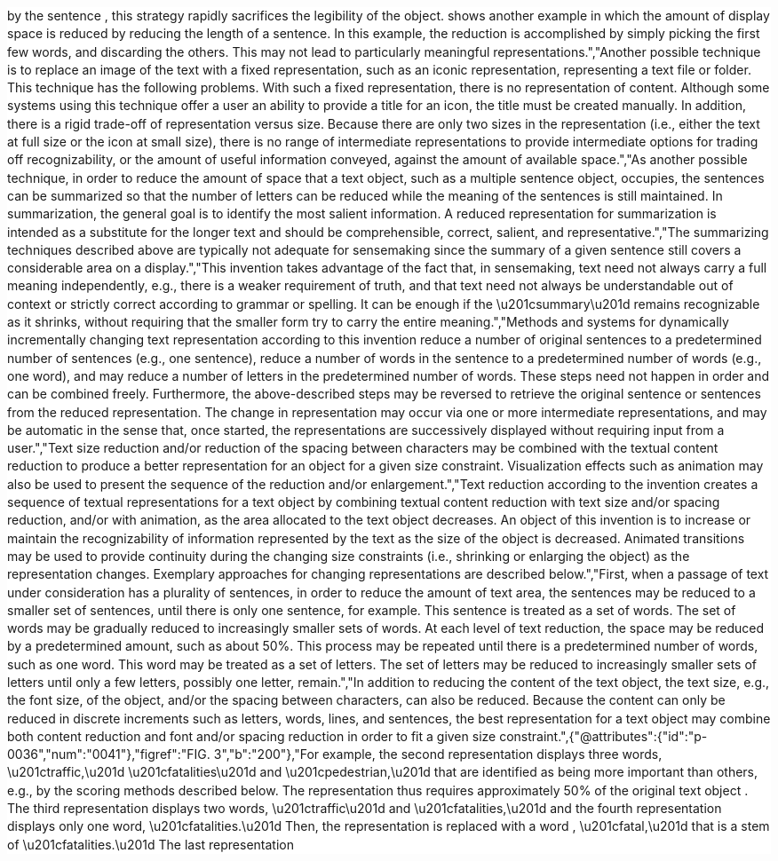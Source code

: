 by the sentence , this strategy rapidly sacrifices the legibility of the object.  shows another example in which the amount of display space is reduced by reducing the length of a sentence. In this example, the reduction is accomplished by simply picking the first few words, and discarding the others. This may not lead to particularly meaningful representations.","Another possible technique is to replace an image of the text with a fixed representation, such as an iconic representation, representing a text file or folder. This technique has the following problems. With such a fixed representation, there is no representation of content. Although some systems using this technique offer a user an ability to provide a title for an icon, the title must be created manually. In addition, there is a rigid trade-off of representation versus size. Because there are only two sizes in the representation (i.e., either the text at full size or the icon at small size), there is no range of intermediate representations to provide intermediate options for trading off recognizability, or the amount of useful information conveyed, against the amount of available space.","As another possible technique, in order to reduce the amount of space that a text object, such as a multiple sentence object, occupies, the sentences can be summarized so that the number of letters can be reduced while the meaning of the sentences is still maintained. In summarization, the general goal is to identify the most salient information. A reduced representation for summarization is intended as a substitute for the longer text and should be comprehensible, correct, salient, and representative.","The summarizing techniques described above are typically not adequate for sensemaking since the summary of a given sentence still covers a considerable area on a display.","This invention takes advantage of the fact that, in sensemaking, text need not always carry a full meaning independently, e.g., there is a weaker requirement of truth, and that text need not always be understandable out of context or strictly correct according to grammar or spelling. It can be enough if the \u201csummary\u201d remains recognizable as it shrinks, without requiring that the smaller form try to carry the entire meaning.","Methods and systems for dynamically incrementally changing text representation according to this invention reduce a number of original sentences to a predetermined number of sentences (e.g., one sentence), reduce a number of words in the sentence to a predetermined number of words (e.g., one word), and may reduce a number of letters in the predetermined number of words. These steps need not happen in order and can be combined freely. Furthermore, the above-described steps may be reversed to retrieve the original sentence or sentences from the reduced representation. The change in representation may occur via one or more intermediate representations, and may be automatic in the sense that, once started, the representations are successively displayed without requiring input from a user.","Text size reduction and\/or reduction of the spacing between characters may be combined with the textual content reduction to produce a better representation for an object for a given size constraint. Visualization effects such as animation may also be used to present the sequence of the reduction and\/or enlargement.","Text reduction according to the invention creates a sequence of textual representations for a text object by combining textual content reduction with text size and\/or spacing reduction, and\/or with animation, as the area allocated to the text object decreases. An object of this invention is to increase or maintain the recognizability of information represented by the text as the size of the object is decreased. Animated transitions may be used to provide continuity during the changing size constraints (i.e., shrinking or enlarging the object) as the representation changes. Exemplary approaches for changing representations are described below.","First, when a passage of text under consideration has a plurality of sentences, in order to reduce the amount of text area, the sentences may be reduced to a smaller set of sentences, until there is only one sentence, for example. This sentence is treated as a set of words. The set of words may be gradually reduced to increasingly smaller sets of words. At each level of text reduction, the space may be reduced by a predetermined amount, such as about 50%. This process may be repeated until there is a predetermined number of words, such as one word. This word may be treated as a set of letters. The set of letters may be reduced to increasingly smaller sets of letters until only a few letters, possibly one letter, remain.","In addition to reducing the content of the text object, the text size, e.g., the font size, of the object, and\/or the spacing between characters, can also be reduced. Because the content can only be reduced in discrete increments such as letters, words, lines, and sentences, the best representation for a text object may combine both content reduction and font and\/or spacing reduction in order to fit a given size constraint.",{"@attributes":{"id":"p-0036","num":"0041"},"figref":"FIG. 3","b":"200"},"For example, the second representation  displays three words, \u201ctraffic,\u201d \u201cfatalities\u201d and \u201cpedestrian,\u201d that are identified as being more important than others, e.g., by the scoring methods described below. The representation  thus requires approximately 50% of the original text object . The third representation  displays two words, \u201ctraffic\u201d and \u201cfatalities,\u201d and the fourth representation  displays only one word, \u201cfatalities.\u201d Then, the representation  is replaced with a word , \u201cfatal,\u201d that is a stem of \u201cfatalities.\u201d The last representation